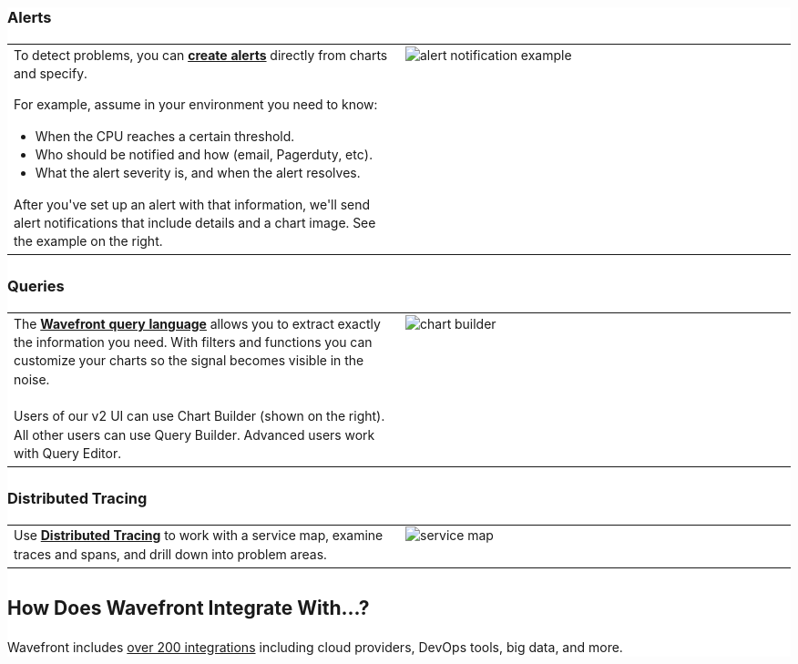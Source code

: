 ### Alerts

<table style="width: 100%;">
<tbody>
<tr><td width="50%">To detect problems, you can <a href="alerts_manage.html"> <strong>create alerts</strong></a> directly from charts and specify.
<p>For example, assume in your environment you need to know:</p>
<ul>
<li>When the CPU reaches a certain threshold. </li>
<li>Who should be notified and how (email, Pagerduty, etc). </li>
<li>What the alert severity is, and when the alert resolves.</li>
</ul>
After you've set up an alert with that information, we'll send alert notifications that include details and a chart image. See the example on the right. </td>
<td width="50%"><img src="/images/alert_notification_example.png" alt="alert notification example"/></td>
</tr>
</tbody>
</table>

### Queries

<table style="width: 100%;">
<tbody>
<tr><td width="50%">The <a href="label_reference%20page.html"><strong>Wavefront query language</strong></a> allows you to extract exactly the information you need. With filters and functions you can customize your charts so the signal becomes visible in the noise. <br>
<br>Users of our v2 UI can use Chart Builder (shown on the right). All other users can use Query Builder. Advanced users work with Query Editor.
</td>
<td width="50%"><img src="/images/chart_builder.png" alt="chart builder"/></td>
</tr>
</tbody>
</table>

### Distributed Tracing

<table style="width: 100%;">
<tbody>
<tr><td width="50%">Use <a href="tracing_basics.html"> <strong>Distributed Tracing</strong></a> to work with a service map, examine traces and spans, and drill down into problem areas. </td>
<td width="50%"><img src="/images/tracing_for_intro.png" alt="service map"/>  </td>
</tr>

</tbody>
</table>

## How Does Wavefront Integrate With...?

Wavefront includes [over 200 integrations](label_integrations%20list.html) including cloud providers, DevOps tools, big data, and more.
